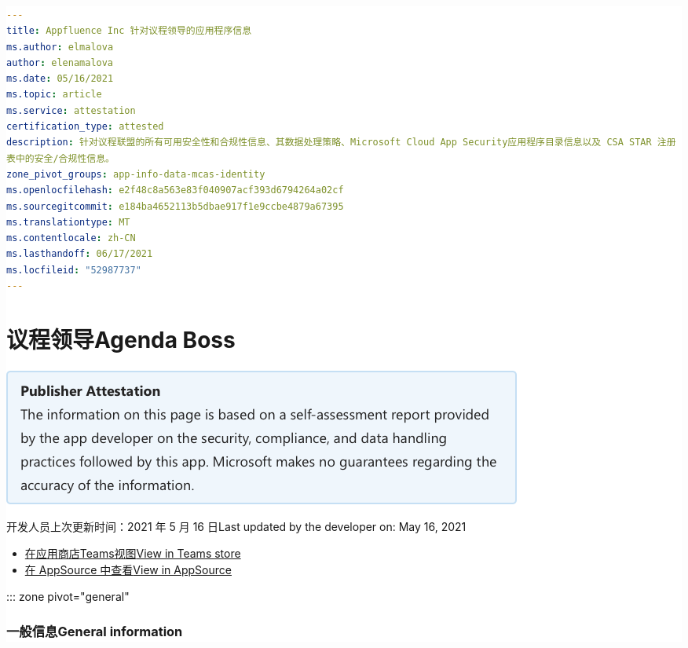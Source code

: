 ```yaml
---
title: Appfluence Inc 针对议程领导的应用程序信息
ms.author: elmalova
author: elenamalova
ms.date: 05/16/2021
ms.topic: article
ms.service: attestation
certification_type: attested
description: 针对议程联盟的所有可用安全性和合规性信息、其数据处理策略、Microsoft Cloud App Security应用程序目录信息以及 CSA STAR 注册表中的安全/合规性信息。
zone_pivot_groups: app-info-data-mcas-identity
ms.openlocfilehash: e2f48c8a563e83f040907acf393d6794264a02cf
ms.sourcegitcommit: e184ba4652113b5dbae917f1e9ccbe4879a67395
ms.translationtype: MT
ms.contentlocale: zh-CN
ms.lasthandoff: 06/17/2021
ms.locfileid: "52987737"
---
```

# <a name="agenda-boss"></a><span data-ttu-id="83d9b-103">议程领导</span><span class="sxs-lookup"><span data-stu-id="83d9b-103">Agenda Boss</span></span>

<p></p>
<img alt="Publisher Attestation: The information on this page is based on a self-assessment report provided by the app developer on the security, compliance, and data handling practices followed by this app. Microsoft makes no guarantees regarding the accuracy of the information." src="../media/attested.png" width="650" />
<p><span data-ttu-id="83d9b-104">开发人员上次更新时间：2021 年 5 月 16 日</span><span class="sxs-lookup"><span data-stu-id="83d9b-104">Last updated by the developer on: May 16, 2021</span></span></p>

* <span data-ttu-id="83d9b-105"><a href="https://teams.microsoft.com/l/app/ae645efa-0e64-47d9-91e4-b693a99f7f87" target="_blank">在应用商店Teams视图</a></span><span class="sxs-lookup"><span data-stu-id="83d9b-105"><a href="https://teams.microsoft.com/l/app/ae645efa-0e64-47d9-91e4-b693a99f7f87" target="_blank">View in Teams store</a></span></span>
* <span data-ttu-id="83d9b-106"><a href="https://appsource.microsoft.com/product/office/WA200002607" target="_blank">在 AppSource 中查看</a></span><span class="sxs-lookup"><span data-stu-id="83d9b-106"><a href="https://appsource.microsoft.com/product/office/WA200002607" target="_blank">View in AppSource</a></span></span>

::: zone pivot="general"

### <a name="general-information"></a><span data-ttu-id="83d9b-107">一般信息</span><span class="sxs-lookup"><span data-stu-id="83d9b-107">General information</span></span>
